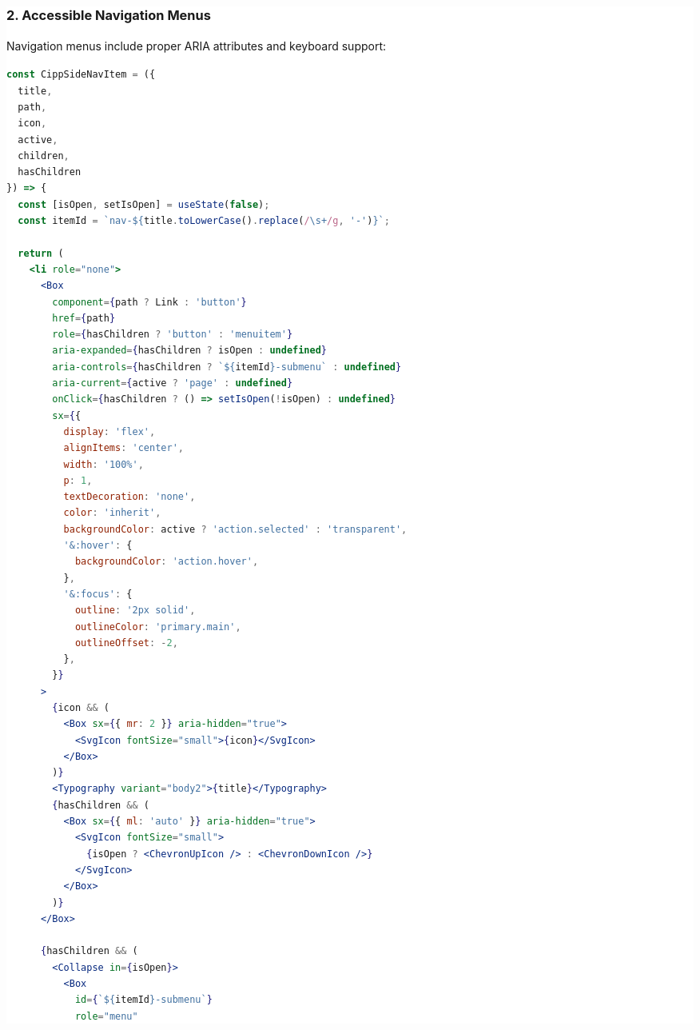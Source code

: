 ### 2. Accessible Navigation Menus
Navigation menus include proper ARIA attributes and keyboard support:

```jsx
const CippSideNavItem = ({ 
  title, 
  path, 
  icon, 
  active, 
  children, 
  hasChildren 
}) => {
  const [isOpen, setIsOpen] = useState(false);
  const itemId = `nav-${title.toLowerCase().replace(/\s+/g, '-')}`;

  return (
    <li role="none">
      <Box
        component={path ? Link : 'button'}
        href={path}
        role={hasChildren ? 'button' : 'menuitem'}
        aria-expanded={hasChildren ? isOpen : undefined}
        aria-controls={hasChildren ? `${itemId}-submenu` : undefined}
        aria-current={active ? 'page' : undefined}
        onClick={hasChildren ? () => setIsOpen(!isOpen) : undefined}
        sx={{
          display: 'flex',
          alignItems: 'center',
          width: '100%',
          p: 1,
          textDecoration: 'none',
          color: 'inherit',
          backgroundColor: active ? 'action.selected' : 'transparent',
          '&:hover': {
            backgroundColor: 'action.hover',
          },
          '&:focus': {
            outline: '2px solid',
            outlineColor: 'primary.main',
            outlineOffset: -2,
          },
        }}
      >
        {icon && (
          <Box sx={{ mr: 2 }} aria-hidden="true">
            <SvgIcon fontSize="small">{icon}</SvgIcon>
          </Box>
        )}
        <Typography variant="body2">{title}</Typography>
        {hasChildren && (
          <Box sx={{ ml: 'auto' }} aria-hidden="true">
            <SvgIcon fontSize="small">
              {isOpen ? <ChevronUpIcon /> : <ChevronDownIcon />}
            </SvgIcon>
          </Box>
        )}
      </Box>
      
      {hasChildren && (
        <Collapse in={isOpen}>
          <Box
            id={`${itemId}-submenu`}
            role="menu"
```